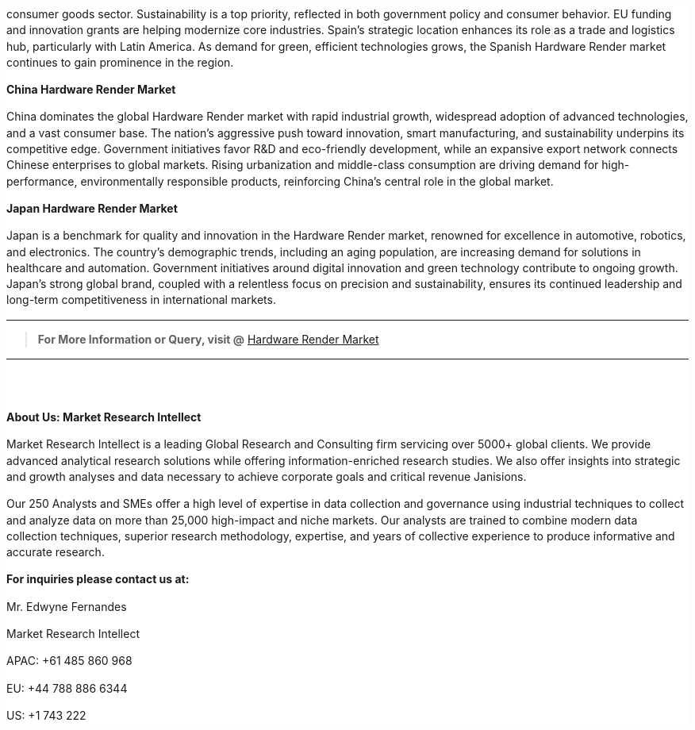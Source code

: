 consumer goods sector. Sustainability is a top priority, reflected in both government policy and consumer behavior. EU funding and innovation grants are helping modernize core industries. Spain&rsquo;s strategic location enhances its role as a trade and logistics hub, particularly with Latin America. As demand for green, efficient technologies grows, the Spanish Hardware Render market continues to gain prominence in the region.</p><p class="" data-start="4977" data-end="5589"><strong data-start="4977" data-end="4998">China Hardware Render Market</strong></p><p class="" data-start="4977" data-end="5589">China dominates the global Hardware Render market with rapid industrial growth, widespread adoption of advanced technologies, and a vast consumer base. The nation&rsquo;s aggressive push toward innovation, smart manufacturing, and sustainability underpins its competitive edge. Government initiatives favor R&amp;D and eco-friendly development, while an expansive export network connects Chinese enterprises to global markets. Rising urbanization and middle-class consumption are driving demand for high-performance, environmentally responsible products, reinforcing China&rsquo;s central role in the global market.</p><p class="" data-start="5591" data-end="6162"><strong data-start="5591" data-end="5612">Japan Hardware Render Market</strong></p><p class="" data-start="5591" data-end="6162">Japan is a benchmark for quality and innovation in the Hardware Render market, renowned for excellence in automotive, robotics, and electronics. The country&rsquo;s demographic trends, including an aging population, are increasing demand for solutions in healthcare and automation. Government initiatives around digital innovation and green technology contribute to ongoing growth. Japan&rsquo;s strong global brand, coupled with a relentless focus on precision and sustainability, ensures its continued leadership and long-term competitiveness in international markets.</p><hr /><blockquote><p><span class="font-[700]"><strong>For More Information or Query, visit&nbsp;@</strong>&nbsp;</span><span class="font-[700]"><a href="https://www.marketresearchintellect.com/product/hardware-render-market/?utm_source=Linkedin&utm_medium=049" target="_blank" data-tracking-control-name="article-ssr-frontend-pulse_little-text-block" data-tracking-will-navigate="" data-test-link="">Hardware Render Market</a></span></p></blockquote><hr /><h3>&nbsp;</h3><p><strong><span class="font-[700]">About Us: Market Research Intellect</span></strong></p><p><span class="">Market Research Intellect is a leading Global Research and Consulting firm servicing over 5000+ global clients. We provide advanced analytical research solutions while offering information-enriched research studies.&nbsp;</span>We also offer insights into strategic and growth analyses and data necessary to achieve corporate goals and critical revenue Janisions.</p><p><span class="">Our 250 Analysts and SMEs offer a high level of expertise in data collection and governance using industrial techniques to collect and analyze data on more than 25,000 high-impact and niche markets. Our analysts are trained to combine modern data collection techniques, superior research methodology, expertise, and years of collective experience to produce informative and accurate research.</span></p><p><strong>For inquiries please contact us at:</strong></p><p>Mr. Edwyne Fernandes</p><p>Market Research Intellect</p><p>APAC: +61 485 860 968</p><p>EU: +44 788 886 6344</p><p>US: +1 743 222